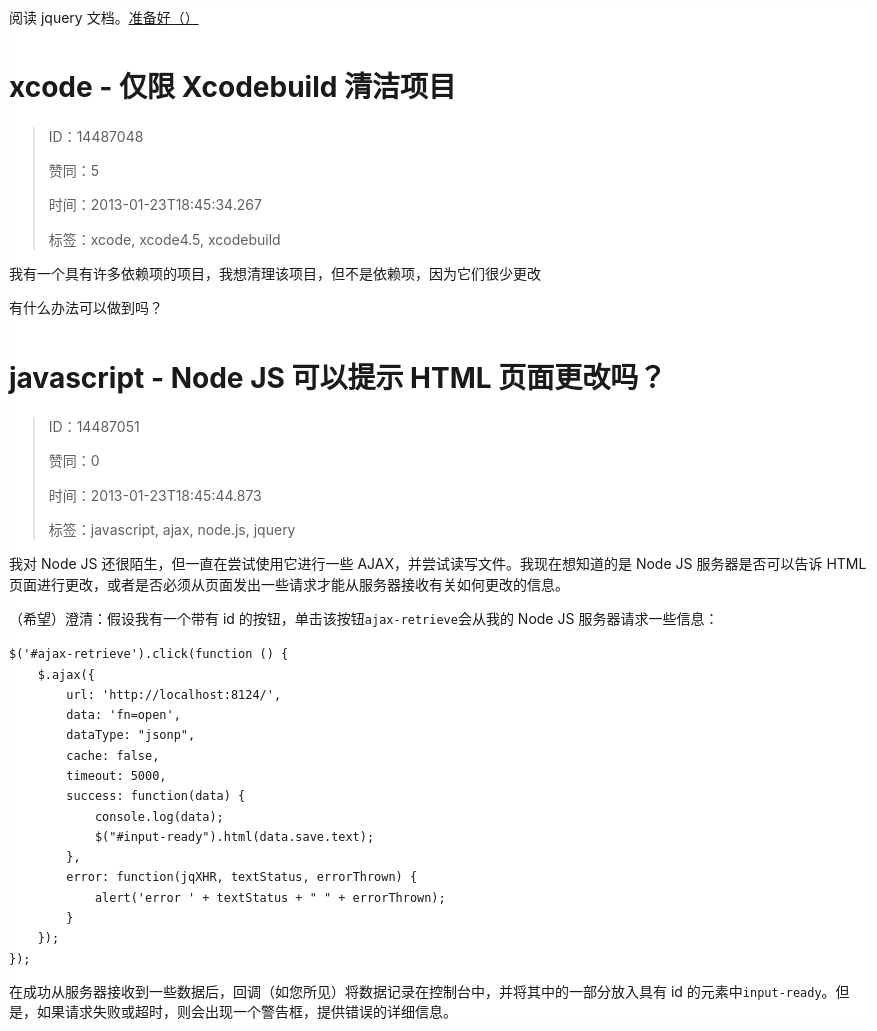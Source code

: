阅读 jquery 文档。[准备好（）](http://api.jquery.com/ready/)

# xcode - 仅限 Xcodebuild 清洁项目

> ID：14487048
> 
> 赞同：5
> 
> 时间：2013-01-23T18:45:34.267
> 
> 标签：xcode, xcode4.5, xcodebuild

我有一个具有许多依赖项的项目，我想清理该项目，但不是依赖项，因为它们很少更改

有什么办法可以做到吗？

# javascript - Node JS 可以提示 HTML 页面更改吗？

> ID：14487051
> 
> 赞同：0
> 
> 时间：2013-01-23T18:45:44.873
> 
> 标签：javascript, ajax, node.js, jquery

我对 Node JS 还很陌生，但一直在尝试使用它进行一些 AJAX，并尝试读写文件。我现在想知道的是 Node JS 服务器是否可以告诉 HTML 页面进行更改，或者是否必须从页面发出一些请求才能从服务器接收有关如何更改的信息。

（希望）澄清：假设我有一个带有 id 的按钮，单击该按钮`ajax-retrieve`会从我的 Node JS 服务器请求一些信息：

```
$('#ajax-retrieve').click(function () {
    $.ajax({
        url: 'http://localhost:8124/',
        data: 'fn=open',
        dataType: "jsonp",
        cache: false,
        timeout: 5000,
        success: function(data) {
            console.log(data);
            $("#input-ready").html(data.save.text);
        },
        error: function(jqXHR, textStatus, errorThrown) {
            alert('error ' + textStatus + " " + errorThrown);
        }
    });
}); 
```

在成功从服务器接收到一些数据后，回调（如您所见）将数据记录在控制台中，并将其中的一部分放入具有 id 的元素中`input-ready`。但是，如果请求失败或超时，则会出现一个警告框，提供错误的详细信息。
